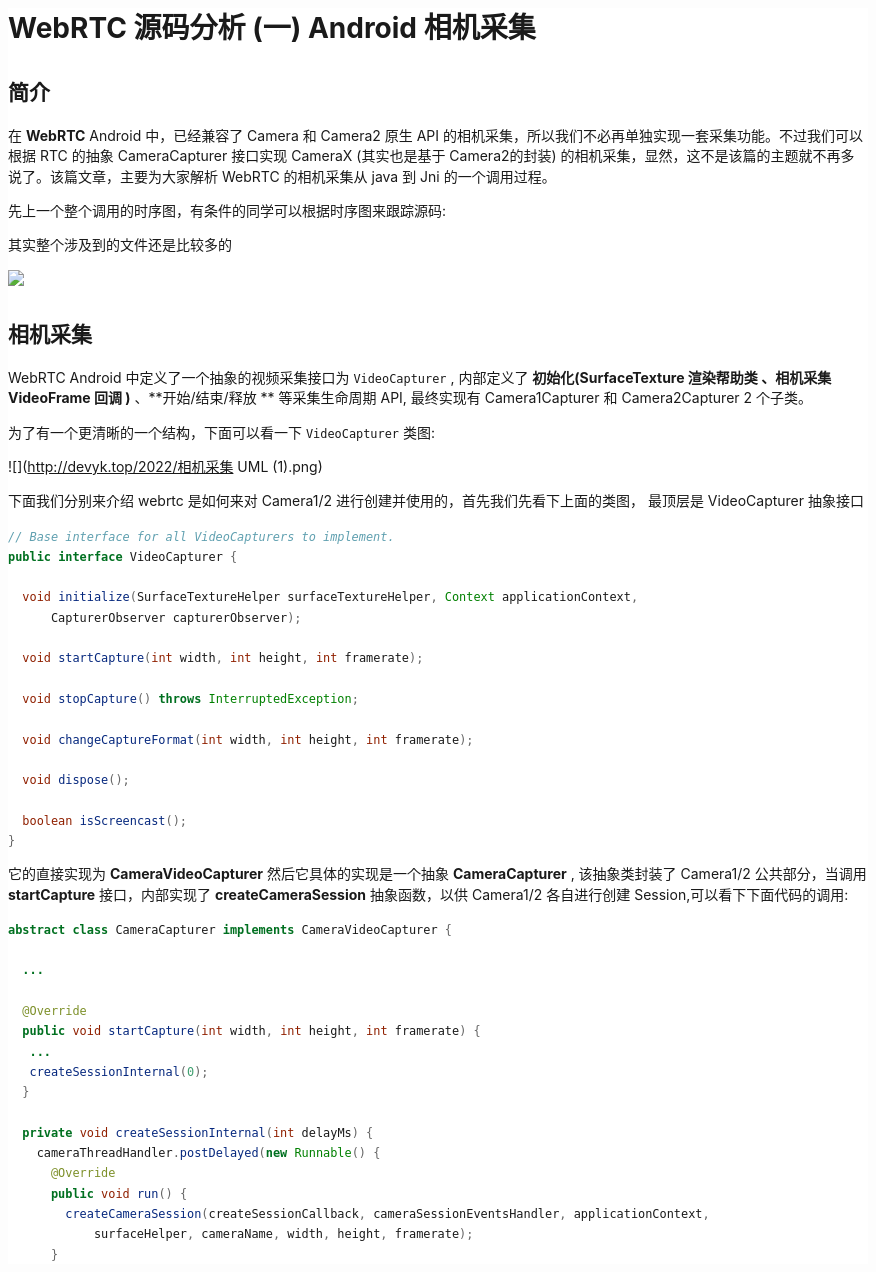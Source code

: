 
# WebRTC 源码分析 (一) Android 相机采集
## 简介

在  **WebRTC** Android 中，已经兼容了 Camera 和 Camera2 原生 API 的相机采集，所以我们不必再单独实现一套采集功能。不过我们可以根据 RTC 的抽象 CameraCapturer 接口实现 CameraX (其实也是基于 Camera2的封装) 的相机采集，显然，这不是该篇的主题就不再多说了。该篇文章，主要为大家解析 WebRTC 的相机采集从  java 到 Jni 的一个调用过程。

先上一个整个调用的时序图，有条件的同学可以根据时序图来跟踪源码:

其实整个涉及到的文件还是比较多的

![](http://devyk.top/2022/WebRTC相机采集流程.png)

## 相机采集

WebRTC Android 中定义了一个抽象的视频采集接口为 `VideoCapturer` , 内部定义了 **初始化(SurfaceTexture 渲染帮助类 、相机采集 VideoFrame 回调 )** 、**开始/结束/释放 ** 等采集生命周期 API, 最终实现有 Camera1Capturer 和 Camera2Capturer  2 个子类。

为了有一个更清晰的一个结构，下面可以看一下 `VideoCapturer` 类图:

![](http://devyk.top/2022/相机采集 UML (1).png)

下面我们分别来介绍 webrtc 是如何来对 Camera1/2 进行创建并使用的，首先我们先看下上面的类图， 最顶层是 VideoCapturer 抽象接口

```java
// Base interface for all VideoCapturers to implement.
public interface VideoCapturer {

  void initialize(SurfaceTextureHelper surfaceTextureHelper, Context applicationContext,
      CapturerObserver capturerObserver);

  void startCapture(int width, int height, int framerate);

  void stopCapture() throws InterruptedException;

  void changeCaptureFormat(int width, int height, int framerate);

  void dispose();

  boolean isScreencast();
}
```

它的直接实现为 **CameraVideoCapturer** 然后它具体的实现是一个抽象 **CameraCapturer** ,  该抽象类封装了 Camera1/2 公共部分，当调用 **startCapture** 接口，内部实现了 **createCameraSession** 抽象函数，以供 Camera1/2 各自进行创建 Session,可以看下下面代码的调用:

```java
abstract class CameraCapturer implements CameraVideoCapturer {
  
  ...
    
  @Override
  public void startCapture(int width, int height, int framerate) {
   ...
   createSessionInternal(0);
  }
  
  private void createSessionInternal(int delayMs) {
    cameraThreadHandler.postDelayed(new Runnable() {
      @Override
      public void run() {
        createCameraSession(createSessionCallback, cameraSessionEventsHandler, applicationContext,
            surfaceHelper, cameraName, width, height, framerate);
      }
```